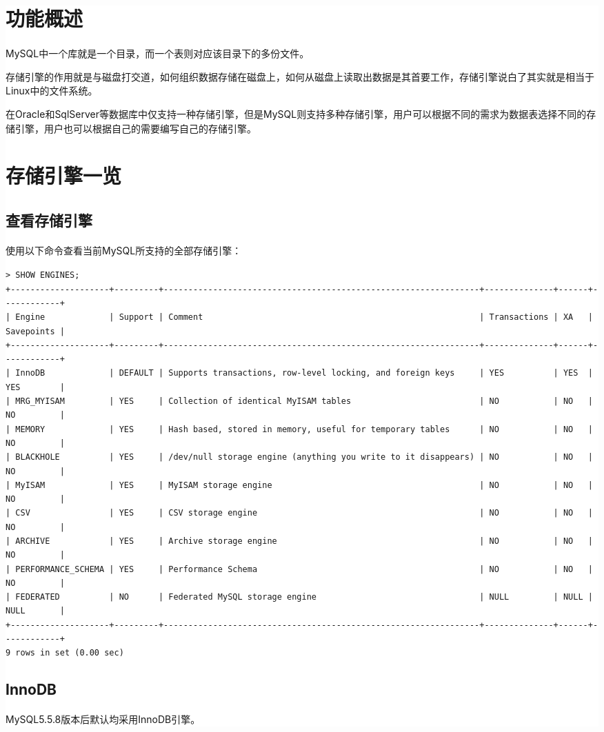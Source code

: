 # 功能概述

MySQL中一个库就是一个目录，而一个表则对应该目录下的多份文件。

存储引擎的作用就是与磁盘打交道，如何组织数据存储在磁盘上，如何从磁盘上读取出数据是其首要工作，存储引擎说白了其实就是相当于Linux中的文件系统。

在Oracle和SqlServer等数据库中仅支持一种存储引擎，但是MySQL则支持多种存储引擎，用户可以根据不同的需求为数据表选择不同的存储引擎，用户也可以根据自己的需要编写自己的存储引擎。

# 存储引擎一览

## 查看存储引擎

使用以下命令查看当前MySQL所支持的全部存储引擎：

```
> SHOW ENGINES;
+--------------------+---------+----------------------------------------------------------------+--------------+------+------------+
| Engine             | Support | Comment                                                        | Transactions | XA   | Savepoints |
+--------------------+---------+----------------------------------------------------------------+--------------+------+------------+
| InnoDB             | DEFAULT | Supports transactions, row-level locking, and foreign keys     | YES          | YES  | YES        |
| MRG_MYISAM         | YES     | Collection of identical MyISAM tables                          | NO           | NO   | NO         |
| MEMORY             | YES     | Hash based, stored in memory, useful for temporary tables      | NO           | NO   | NO         |
| BLACKHOLE          | YES     | /dev/null storage engine (anything you write to it disappears) | NO           | NO   | NO         |
| MyISAM             | YES     | MyISAM storage engine                                          | NO           | NO   | NO         |
| CSV                | YES     | CSV storage engine                                             | NO           | NO   | NO         |
| ARCHIVE            | YES     | Archive storage engine                                         | NO           | NO   | NO         |
| PERFORMANCE_SCHEMA | YES     | Performance Schema                                             | NO           | NO   | NO         |
| FEDERATED          | NO      | Federated MySQL storage engine                                 | NULL         | NULL | NULL       |
+--------------------+---------+----------------------------------------------------------------+--------------+------+------------+
9 rows in set (0.00 sec)
```



## InnoDB

MySQL5.5.8版本后默认均采用InnoDB引擎。
